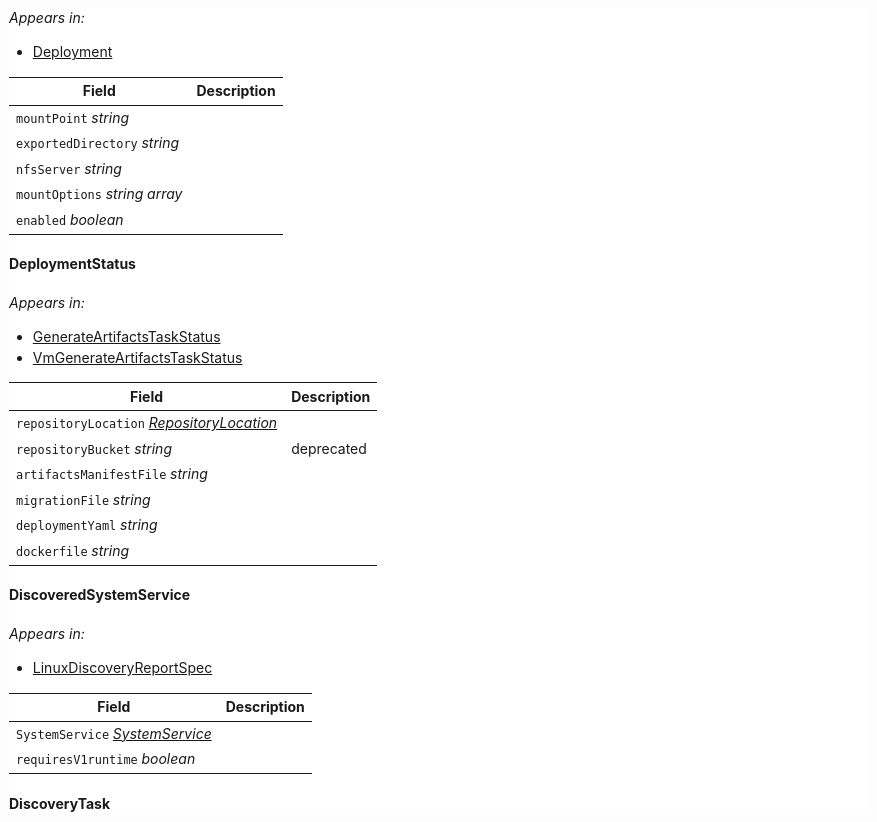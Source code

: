 _Appears in:_
- [Deployment](#deployment)

| Field | Description |
| --- | --- |
| `mountPoint` _string_ |  |
| `exportedDirectory` _string_ |  |
| `nfsServer` _string_ |  |
| `mountOptions` _string array_ |  |
| `enabled` _boolean_ |  |


#### DeploymentStatus





_Appears in:_
- [GenerateArtifactsTaskStatus](#generateartifactstaskstatus)
- [VmGenerateArtifactsTaskStatus](#vmgenerateartifactstaskstatus)

| Field | Description |
| --- | --- |
| `repositoryLocation` _[RepositoryLocation](#repositorylocation)_ |  |
| `repositoryBucket` _string_ | deprecated |
| `artifactsManifestFile` _string_ |  |
| `migrationFile` _string_ |  |
| `deploymentYaml` _string_ |  |
| `dockerfile` _string_ |  |


#### DiscoveredSystemService





_Appears in:_
- [LinuxDiscoveryReportSpec](#linuxdiscoveryreportspec)

| Field | Description |
| --- | --- |
| `SystemService` _[SystemService](#systemservice)_ |  |
| `requiresV1runtime` _boolean_ |  |


#### DiscoveryTask


